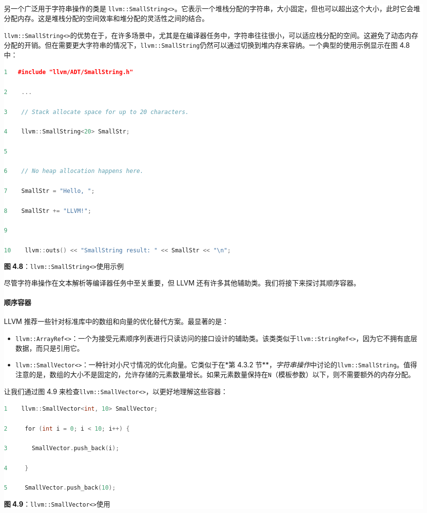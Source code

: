 另一个广泛用于字符串操作的类是 `llvm::SmallString<>`。它表示一个堆栈分配的字符串，大小固定，但也可以超出这个大小，此时它会堆分配内存。这是堆栈分配的空间效率和堆分配的灵活性之间的结合。

`llvm::SmallString<>`的优势在于，在许多场景中，尤其是在编译器任务中，字符串往往很小，可以适应栈分配的空间。这避免了动态内存分配的开销。但在需要更大字符串的情况下，`llvm::SmallString`仍然可以通过切换到堆内存来容纳。一个典型的使用示例显示在图 4.8 中：

```cpp
1   #include "llvm/ADT/SmallString.h" 

2    ... 

3    // Stack allocate space for up to 20 characters. 

4    llvm::SmallString<20> SmallStr; 

5  

6    // No heap allocation happens here. 

7    SmallStr = "Hello, "; 

8    SmallStr += "LLVM!"; 

9  

10    llvm::outs() << "SmallString result: " << SmallStr << "\n";
```

**图 4.8**：`llvm::SmallString<>`使用示例

尽管字符串操作在文本解析等编译器任务中至关重要，但 LLVM 还有许多其他辅助类。我们将接下来探讨其顺序容器。

#### 顺序容器

LLVM 推荐一些针对标准库中的数组和向量的优化替代方案。最显著的是：

+   `llvm::ArrayRef<>`：一个为接受元素顺序列表进行只读访问的接口设计的辅助类。该类类似于`llvm::StringRef<>`，因为它不拥有底层数据，而只是引用它。

+   `llvm::SmallVector<>`：一种针对小尺寸情况的优化向量。它类似于在*第 4.3.2 节**，*字符串操作*中讨论的`llvm::SmallString`。值得注意的是，数组的大小不是固定的，允许存储的元素数量增长。如果元素数量保持在`N`（模板参数）以下，则不需要额外的内存分配。

让我们通过图 4.9 来检查`llvm::SmallVector<>`，以更好地理解这些容器：

```cpp
1    llvm::SmallVector<int, 10> SmallVector; 

2     for (int i = 0; i < 10; i++) { 

3       SmallVector.push_back(i); 

4     } 

5     SmallVector.push_back(10);
```

**图 4.9**：`llvm::SmallVector<>`使用
